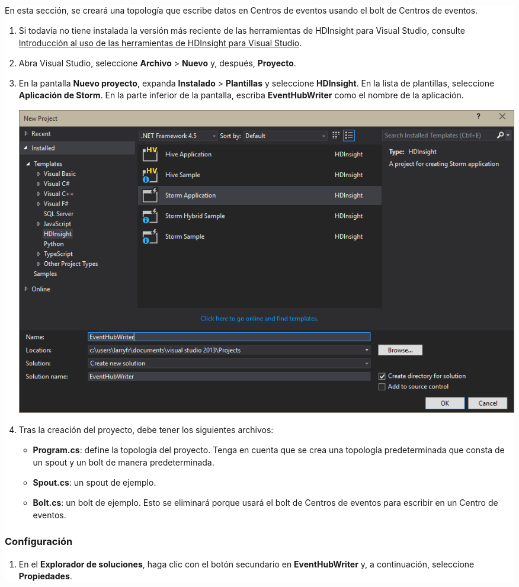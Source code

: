 En esta sección, se creará una topología que escribe datos en Centros de eventos usando el bolt de Centros de eventos.

1. Si todavía no tiene instalada la versión más reciente de las herramientas de HDInsight para Visual Studio, consulte <a href="../hdinsight-hadoop-visual-studio-tools-get-started/" target="_blank">Introducción al uso de las herramientas de HDInsight para Visual Studio</a>.

2. Abra Visual Studio, seleccione **Archivo** > **Nuevo** y, después, **Proyecto**.

3. En la pantalla **Nuevo proyecto**, expanda **Instalado** > **Plantillas** y seleccione **HDInsight**. En la lista de plantillas, seleccione **Aplicación de Storm**. En la parte inferior de la pantalla, escriba **EventHubWriter** como el nombre de la aplicación.

	![imagen](./media/hdinsight-storm-develop-csharp-event-hub-topology/newproject.png)

4. Tras la creación del proyecto, debe tener los siguientes archivos:

	* **Program.cs**: define la topología del proyecto. Tenga en cuenta que se crea una topología predeterminada que consta de un spout y un bolt de manera predeterminada.

	* **Spout.cs**: un spout de ejemplo.

	* **Bolt.cs**: un bolt de ejemplo. Esto se eliminará porque usará el bolt de Centros de eventos para escribir en un Centro de eventos.

### Configuración

1. En el **Explorador de soluciones**, haga clic con el botón secundario en **EventHubWriter** y, a continuación, seleccione **Propiedades**.
